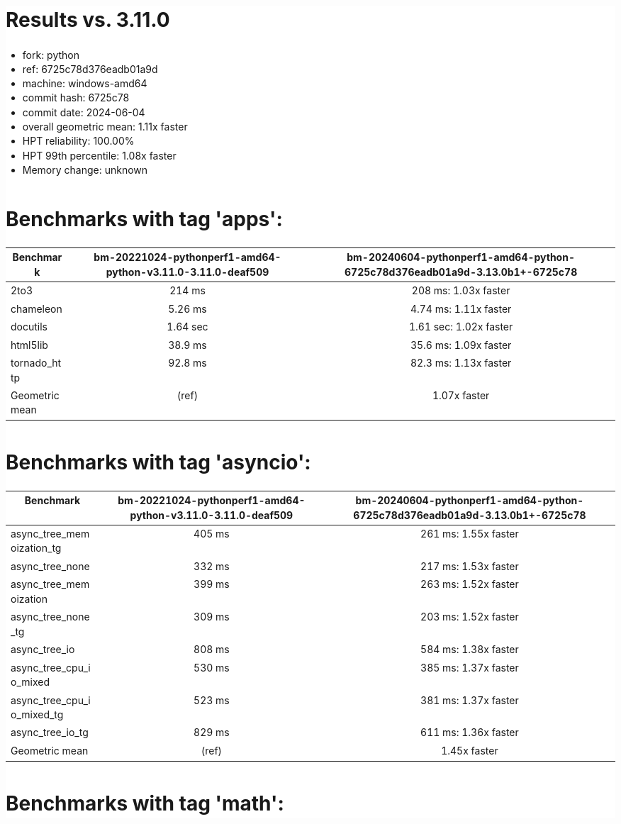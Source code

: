 # Results vs. 3.11.0

- fork: python
- ref: 6725c78d376eadb01a9d
- machine: windows-amd64
- commit hash: 6725c78
- commit date: 2024-06-04
- overall geometric mean: 1.11x faster
- HPT reliability: 100.00%
- HPT 99th percentile: 1.08x faster
- Memory change: unknown

Benchmarks with tag 'apps':
===========================

| Benchmark      | bm-20221024-pythonperf1-amd64-python-v3.11.0-3.11.0-deaf509 | bm-20240604-pythonperf1-amd64-python-6725c78d376eadb01a9d-3.13.0b1+-6725c78 |
|----------------|:-----------------------------------------------------------:|:---------------------------------------------------------------------------:|
| 2to3           | 214 ms                                                      | 208 ms: 1.03x faster                                                        |
| chameleon      | 5.26 ms                                                     | 4.74 ms: 1.11x faster                                                       |
| docutils       | 1.64 sec                                                    | 1.61 sec: 1.02x faster                                                      |
| html5lib       | 38.9 ms                                                     | 35.6 ms: 1.09x faster                                                       |
| tornado_http   | 92.8 ms                                                     | 82.3 ms: 1.13x faster                                                       |
| Geometric mean | (ref)                                                       | 1.07x faster                                                                |

Benchmarks with tag 'asyncio':
==============================

| Benchmark                  | bm-20221024-pythonperf1-amd64-python-v3.11.0-3.11.0-deaf509 | bm-20240604-pythonperf1-amd64-python-6725c78d376eadb01a9d-3.13.0b1+-6725c78 |
|----------------------------|:-----------------------------------------------------------:|:---------------------------------------------------------------------------:|
| async_tree_memoization_tg  | 405 ms                                                      | 261 ms: 1.55x faster                                                        |
| async_tree_none            | 332 ms                                                      | 217 ms: 1.53x faster                                                        |
| async_tree_memoization     | 399 ms                                                      | 263 ms: 1.52x faster                                                        |
| async_tree_none_tg         | 309 ms                                                      | 203 ms: 1.52x faster                                                        |
| async_tree_io              | 808 ms                                                      | 584 ms: 1.38x faster                                                        |
| async_tree_cpu_io_mixed    | 530 ms                                                      | 385 ms: 1.37x faster                                                        |
| async_tree_cpu_io_mixed_tg | 523 ms                                                      | 381 ms: 1.37x faster                                                        |
| async_tree_io_tg           | 829 ms                                                      | 611 ms: 1.36x faster                                                        |
| Geometric mean             | (ref)                                                       | 1.45x faster                                                                |

Benchmarks with tag 'math':
===========================
